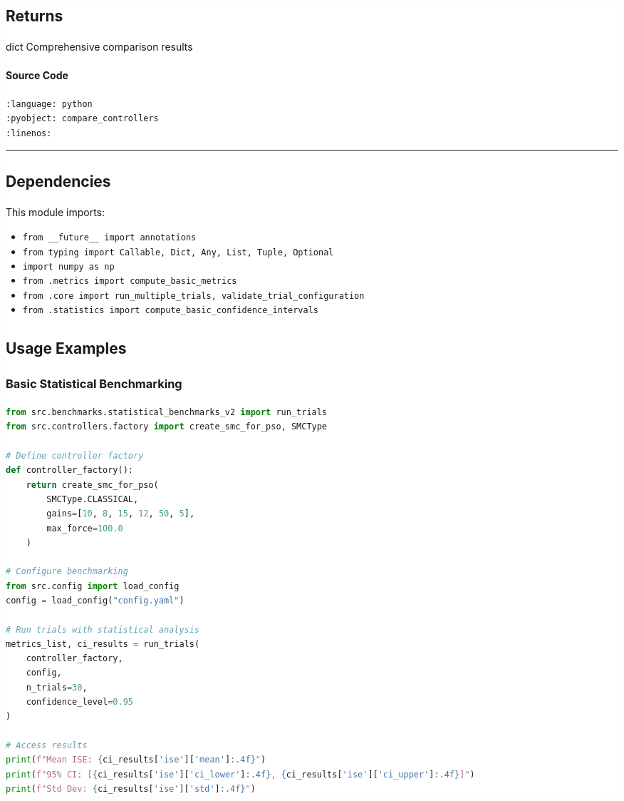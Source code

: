Returns
-------
dict
    Comprehensive comparison results

#### Source Code

```{literalinclude} ../../../src/benchmarks/statistical_benchmarks_v2.py
:language: python
:pyobject: compare_controllers
:linenos:
```

---

## Dependencies

This module imports:

- `from __future__ import annotations`
- `from typing import Callable, Dict, Any, List, Tuple, Optional`
- `import numpy as np`
- `from .metrics import compute_basic_metrics`
- `from .core import run_multiple_trials, validate_trial_configuration`
- `from .statistics import compute_basic_confidence_intervals`


## Usage Examples

### Basic Statistical Benchmarking

```python
from src.benchmarks.statistical_benchmarks_v2 import run_trials
from src.controllers.factory import create_smc_for_pso, SMCType

# Define controller factory
def controller_factory():
    return create_smc_for_pso(
        SMCType.CLASSICAL,
        gains=[10, 8, 15, 12, 50, 5],
        max_force=100.0
    )

# Configure benchmarking
from src.config import load_config
config = load_config("config.yaml")

# Run trials with statistical analysis
metrics_list, ci_results = run_trials(
    controller_factory,
    config,
    n_trials=30,
    confidence_level=0.95
)

# Access results
print(f"Mean ISE: {ci_results['ise']['mean']:.4f}")
print(f"95% CI: [{ci_results['ise']['ci_lower']:.4f}, {ci_results['ise']['ci_upper']:.4f}]")
print(f"Std Dev: {ci_results['ise']['std']:.4f}")
```
